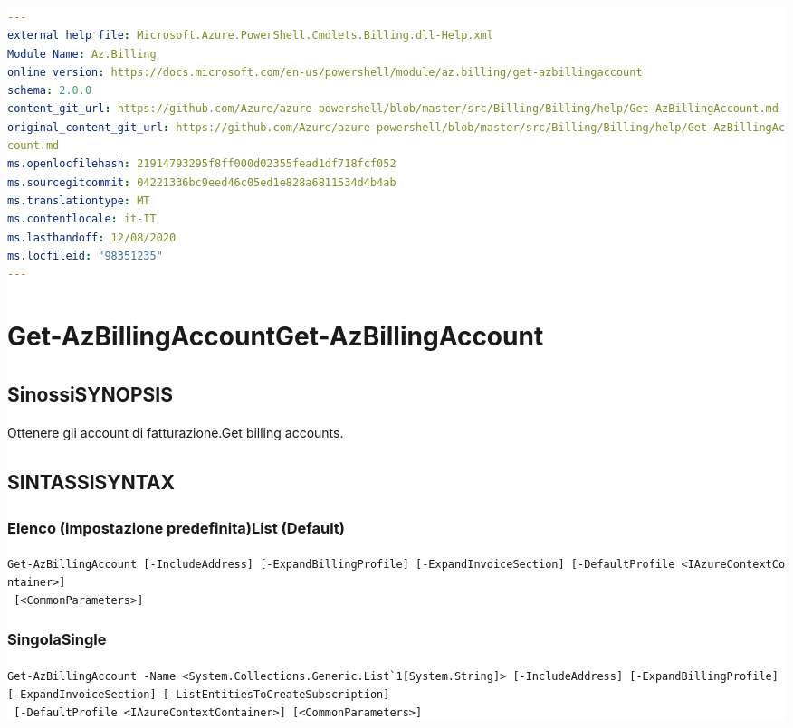 ```yaml
---
external help file: Microsoft.Azure.PowerShell.Cmdlets.Billing.dll-Help.xml
Module Name: Az.Billing
online version: https://docs.microsoft.com/en-us/powershell/module/az.billing/get-azbillingaccount
schema: 2.0.0
content_git_url: https://github.com/Azure/azure-powershell/blob/master/src/Billing/Billing/help/Get-AzBillingAccount.md
original_content_git_url: https://github.com/Azure/azure-powershell/blob/master/src/Billing/Billing/help/Get-AzBillingAccount.md
ms.openlocfilehash: 21914793295f8ff000d02355fead1df718fcf052
ms.sourcegitcommit: 04221336bc9eed46c05ed1e828a6811534d4b4ab
ms.translationtype: MT
ms.contentlocale: it-IT
ms.lasthandoff: 12/08/2020
ms.locfileid: "98351235"
---
```

# <span data-ttu-id="4c657-101">Get-AzBillingAccount</span><span class="sxs-lookup"><span data-stu-id="4c657-101">Get-AzBillingAccount</span></span>

## <span data-ttu-id="4c657-102">Sinossi</span><span class="sxs-lookup"><span data-stu-id="4c657-102">SYNOPSIS</span></span>
<span data-ttu-id="4c657-103">Ottenere gli account di fatturazione.</span><span class="sxs-lookup"><span data-stu-id="4c657-103">Get billing accounts.</span></span>

## <span data-ttu-id="4c657-104">SINTASSI</span><span class="sxs-lookup"><span data-stu-id="4c657-104">SYNTAX</span></span>

### <span data-ttu-id="4c657-105">Elenco (impostazione predefinita)</span><span class="sxs-lookup"><span data-stu-id="4c657-105">List (Default)</span></span>
```
Get-AzBillingAccount [-IncludeAddress] [-ExpandBillingProfile] [-ExpandInvoiceSection] [-DefaultProfile <IAzureContextContainer>]
 [<CommonParameters>]
```

### <span data-ttu-id="4c657-106">Singola</span><span class="sxs-lookup"><span data-stu-id="4c657-106">Single</span></span>
```
Get-AzBillingAccount -Name <System.Collections.Generic.List`1[System.String]> [-IncludeAddress] [-ExpandBillingProfile] [-ExpandInvoiceSection] [-ListEntitiesToCreateSubscription]
 [-DefaultProfile <IAzureContextContainer>] [<CommonParameters>]
```
